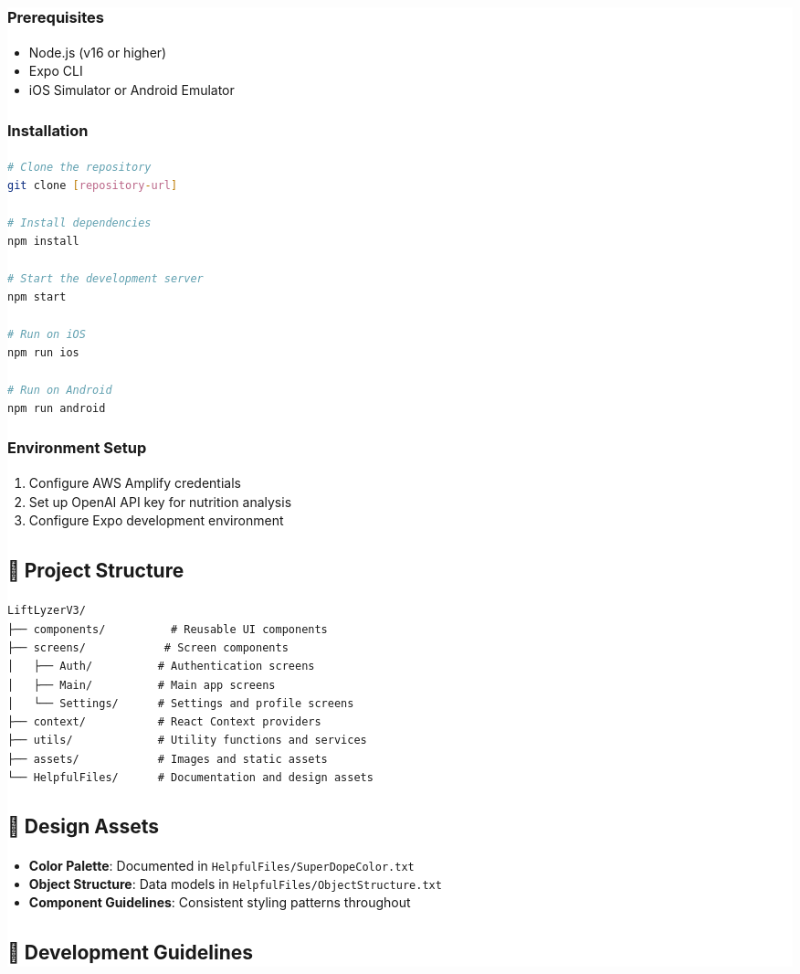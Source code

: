 ### Prerequisites
- Node.js (v16 or higher)
- Expo CLI
- iOS Simulator or Android Emulator

### Installation
```bash
# Clone the repository
git clone [repository-url]

# Install dependencies
npm install

# Start the development server
npm start

# Run on iOS
npm run ios

# Run on Android
npm run android
```

### Environment Setup
1. Configure AWS Amplify credentials
2. Set up OpenAI API key for nutrition analysis
3. Configure Expo development environment

## 📁 Project Structure

```
LiftLyzerV3/
├── components/          # Reusable UI components
├── screens/            # Screen components
│   ├── Auth/          # Authentication screens
│   ├── Main/          # Main app screens
│   └── Settings/      # Settings and profile screens
├── context/           # React Context providers
├── utils/             # Utility functions and services
├── assets/            # Images and static assets
└── HelpfulFiles/      # Documentation and design assets
```

## 🎨 Design Assets

- **Color Palette**: Documented in `HelpfulFiles/SuperDopeColor.txt`
- **Object Structure**: Data models in `HelpfulFiles/ObjectStructure.txt`
- **Component Guidelines**: Consistent styling patterns throughout

## 🔧 Development Guidelines
